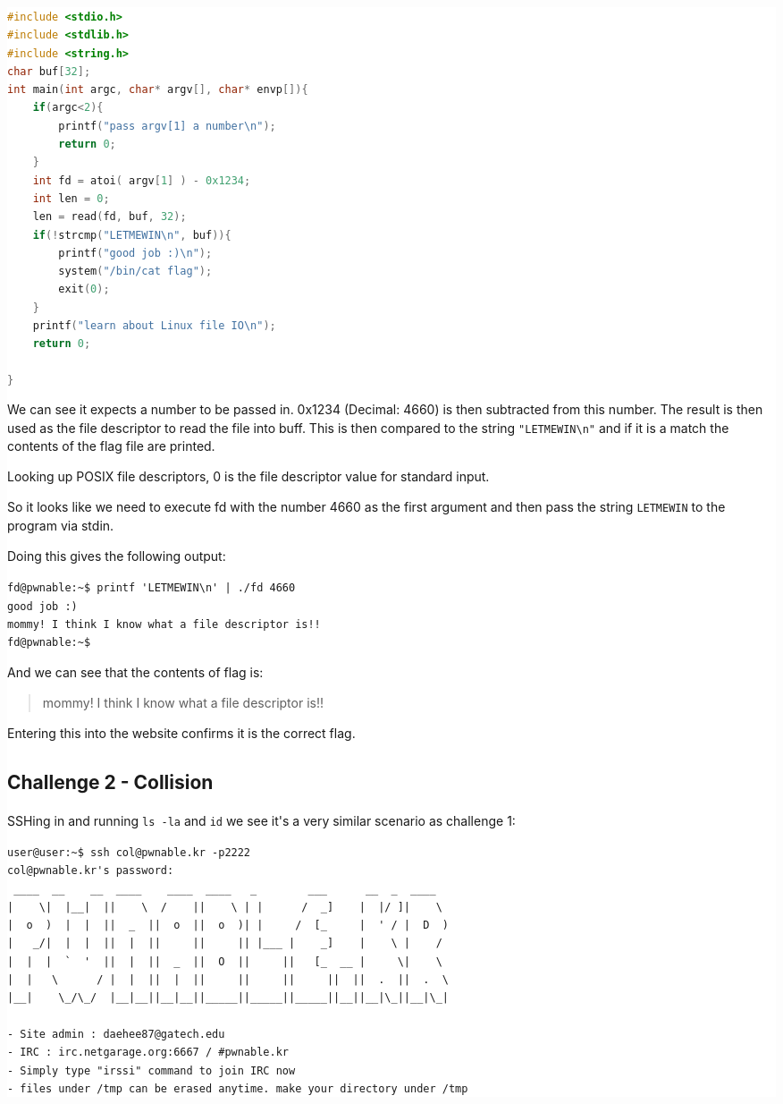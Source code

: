 ```c
#include <stdio.h>
#include <stdlib.h>
#include <string.h>
char buf[32];
int main(int argc, char* argv[], char* envp[]){
	if(argc<2){
		printf("pass argv[1] a number\n");
		return 0;
	}
	int fd = atoi( argv[1] ) - 0x1234;
	int len = 0;
	len = read(fd, buf, 32);
	if(!strcmp("LETMEWIN\n", buf)){
		printf("good job :)\n");
		system("/bin/cat flag");
		exit(0);
	}
	printf("learn about Linux file IO\n");
	return 0;

}
```

We can see it expects a number to be passed in.
0x1234 (Decimal: 4660) is then subtracted from this number.
The result is then used as the file descriptor to read the file into buff.
This is then compared to the string `"LETMEWIN\n"` and if it is a match the contents of the flag file are printed.

Looking up POSIX file descriptors, 0 is the file descriptor value for standard input. 

So it looks like we need to execute fd with the number 4660 as the first argument and then pass the string `LETMEWIN` to the program via stdin. 

Doing this gives the following output:
```console
fd@pwnable:~$ printf 'LETMEWIN\n' | ./fd 4660
good job :)
mommy! I think I know what a file descriptor is!!
fd@pwnable:~$ 
```

And we can see that the contents of flag is:

> mommy! I think I know what a file descriptor is!!

Entering this into the website confirms it is the correct flag.

## Challenge 2 - Collision

SSHing in and running `ls -la` and `id` we see it's a very similar scenario as challenge 1:

```console
user@user:~$ ssh col@pwnable.kr -p2222
col@pwnable.kr's password: 
 ____  __    __  ____    ____  ____   _        ___      __  _  ____  
|    \|  |__|  ||    \  /    ||    \ | |      /  _]    |  |/ ]|    \ 
|  o  )  |  |  ||  _  ||  o  ||  o  )| |     /  [_     |  ' / |  D  )
|   _/|  |  |  ||  |  ||     ||     || |___ |    _]    |    \ |    / 
|  |  |  `  '  ||  |  ||  _  ||  O  ||     ||   [_  __ |     \|    \ 
|  |   \      / |  |  ||  |  ||     ||     ||     ||  ||  .  ||  .  \
|__|    \_/\_/  |__|__||__|__||_____||_____||_____||__||__|\_||__|\_|
                                                                     
- Site admin : daehee87@gatech.edu
- IRC : irc.netgarage.org:6667 / #pwnable.kr
- Simply type "irssi" command to join IRC now
- files under /tmp can be erased anytime. make your directory under /tmp
```